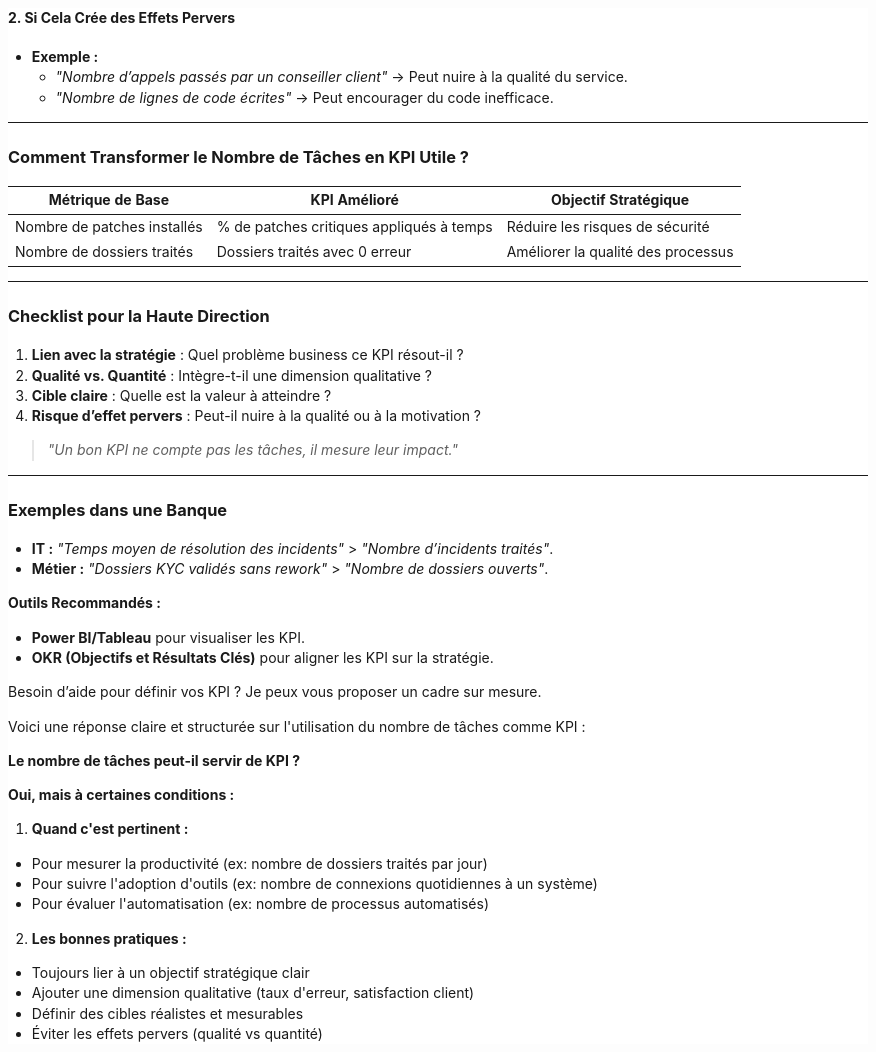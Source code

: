 #### **2. Si Cela Crée des Effets Pervers**  
- **Exemple :**  
  - *"Nombre d’appels passés par un conseiller client"* → Peut nuire à la qualité du service.  
  - *"Nombre de lignes de code écrites"* → Peut encourager du code inefficace.  

---

### **Comment Transformer le Nombre de Tâches en KPI Utile ?**  
| **Métrique de Base**       | **KPI Amélioré**                          | **Objectif Stratégique**          |  
|----------------------------|------------------------------------------|-----------------------------------|  
| Nombre de patches installés | % de patches critiques appliqués à temps | Réduire les risques de sécurité   |  
| Nombre de dossiers traités  | Dossiers traités avec 0 erreur          | Améliorer la qualité des processus |  

---

### **Checklist pour la Haute Direction**  
1. **Lien avec la stratégie** : Quel problème business ce KPI résout-il ?  
2. **Qualité vs. Quantité** : Intègre-t-il une dimension qualitative ?  
3. **Cible claire** : Quelle est la valeur à atteindre ?  
4. **Risque d’effet pervers** : Peut-il nuire à la qualité ou à la motivation ?  

> *"Un bon KPI ne compte pas les tâches, il mesure leur impact."*  

---

### **Exemples dans une Banque**  
- **IT :** *"Temps moyen de résolution des incidents"* > *"Nombre d’incidents traités"*.  
- **Métier :** *"Dossiers KYC validés sans rework"* > *"Nombre de dossiers ouverts"*.  

**Outils Recommandés :**  
- **Power BI/Tableau** pour visualiser les KPI.  
- **OKR (Objectifs et Résultats Clés)** pour aligner les KPI sur la stratégie.  

Besoin d’aide pour définir vos KPI ? Je peux vous proposer un cadre sur mesure.


Voici une réponse claire et structurée sur l'utilisation du nombre de tâches comme KPI :

**Le nombre de tâches peut-il servir de KPI ?**

**Oui, mais à certaines conditions :**

1. **Quand c'est pertinent :**
- Pour mesurer la productivité (ex: nombre de dossiers traités par jour)
- Pour suivre l'adoption d'outils (ex: nombre de connexions quotidiennes à un système)
- Pour évaluer l'automatisation (ex: nombre de processus automatisés)

2. **Les bonnes pratiques :**
- Toujours lier à un objectif stratégique clair
- Ajouter une dimension qualitative (taux d'erreur, satisfaction client)
- Définir des cibles réalistes et mesurables
- Éviter les effets pervers (qualité vs quantité)
